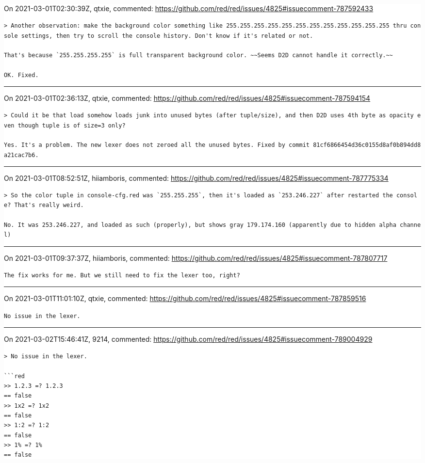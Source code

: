 On 2021-03-01T02:30:39Z, qtxie, commented:
<https://github.com/red/red/issues/4825#issuecomment-787592433>

    > Another observation: make the background color something like 255.255.255.255.255.255.255.255.255.255.255.255 thru console settings, then try to scroll the console history. Don't know if it's related or not.
    
    That's because `255.255.255.255` is full transparent background color. ~~Seems D2D cannot handle it correctly.~~
    
    OK. Fixed.

--------------------------------------------------------------------------------

On 2021-03-01T02:36:13Z, qtxie, commented:
<https://github.com/red/red/issues/4825#issuecomment-787594154>

    > Could it be that load somehow loads junk into unused bytes (after tuple/size), and then D2D uses 4th byte as opacity even though tuple is of size=3 only?
    
    Yes. It's a problem. The new lexer does not zeroed all the unused bytes. Fixed by commit 81cf6866454d36c0155d8af0b894dd8a21cac7b6.

--------------------------------------------------------------------------------

On 2021-03-01T08:52:51Z, hiiamboris, commented:
<https://github.com/red/red/issues/4825#issuecomment-787775334>

    > So the color tuple in console-cfg.red was `255.255.255`, then it's loaded as `253.246.227` after restarted the console? That's really weird.
    
    No. It was 253.246.227, and loaded as such (properly), but shows gray 179.174.160 (apparently due to hidden alpha channel)

--------------------------------------------------------------------------------

On 2021-03-01T09:37:37Z, hiiamboris, commented:
<https://github.com/red/red/issues/4825#issuecomment-787807717>

    The fix works for me. But we still need to fix the lexer too, right?

--------------------------------------------------------------------------------

On 2021-03-01T11:01:10Z, qtxie, commented:
<https://github.com/red/red/issues/4825#issuecomment-787859516>

    No issue in the lexer.

--------------------------------------------------------------------------------

On 2021-03-02T15:46:41Z, 9214, commented:
<https://github.com/red/red/issues/4825#issuecomment-789004929>

    > No issue in the lexer.
    
    ```red
    >> 1.2.3 =? 1.2.3
    == false
    >> 1x2 =? 1x2
    == false
    >> 1:2 =? 1:2
    == false
    >> 1% =? 1%
    == false
    